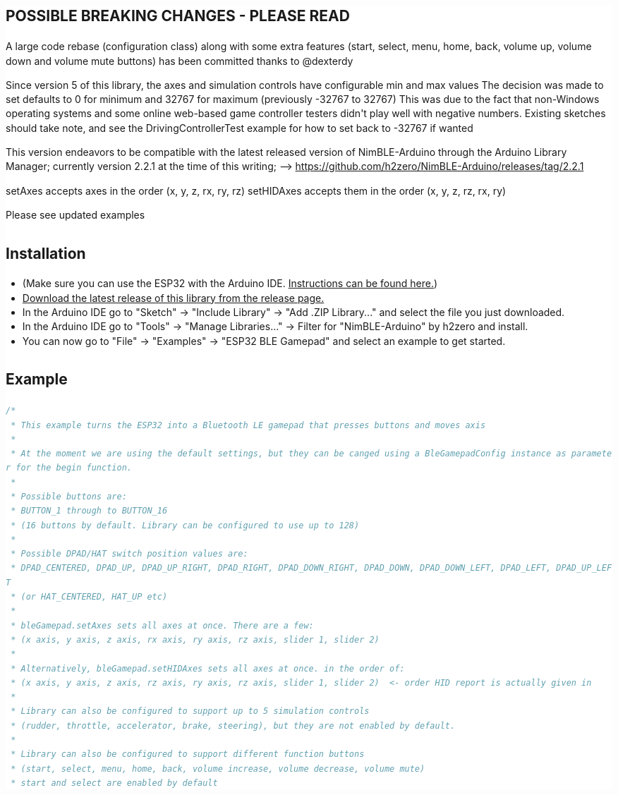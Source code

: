## POSSIBLE BREAKING CHANGES - PLEASE READ
A large code rebase (configuration class) along with some extra features (start, select, menu, home, back, volume up, volume down and volume mute buttons) has been committed thanks to @dexterdy

Since version 5 of this library, the axes and simulation controls have configurable min and max values
The decision was made to set defaults to 0 for minimum and 32767 for maximum (previously -32767 to 32767)
This was due to the fact that non-Windows operating systems and some online web-based game controller testers didn't play well with negative numbers. Existing sketches should take note, and see the DrivingControllerTest example for how to set back to -32767 if wanted

This version endeavors to be compatible with the latest released version of NimBLE-Arduino through the Arduino Library Manager; currently version 2.2.1 at the time of this writing; --> https://github.com/h2zero/NimBLE-Arduino/releases/tag/2.2.1

setAxes accepts axes in the order (x, y, z, rx, ry, rz)
setHIDAxes accepts them in the order (x, y, z, rz, rx, ry)

Please see updated examples

## Installation
- (Make sure you can use the ESP32 with the Arduino IDE. [Instructions can be found here.](https://github.com/espressif/arduino-esp32#installation-instructions))
- [Download the latest release of this library from the release page.](https://github.com/lemmingDev/ESP32-BLE-Gamepad/releases)
- In the Arduino IDE go to "Sketch" -> "Include Library" -> "Add .ZIP Library..." and select the file you just downloaded.
- In the Arduino IDE go to "Tools" -> "Manage Libraries..." -> Filter for "NimBLE-Arduino" by h2zero and install.
- You can now go to "File" -> "Examples" -> "ESP32 BLE Gamepad" and select an example to get started.

## Example

``` C++
/*
 * This example turns the ESP32 into a Bluetooth LE gamepad that presses buttons and moves axis
 *
 * At the moment we are using the default settings, but they can be canged using a BleGamepadConfig instance as parameter for the begin function.
 *
 * Possible buttons are:
 * BUTTON_1 through to BUTTON_16
 * (16 buttons by default. Library can be configured to use up to 128)
 *
 * Possible DPAD/HAT switch position values are:
 * DPAD_CENTERED, DPAD_UP, DPAD_UP_RIGHT, DPAD_RIGHT, DPAD_DOWN_RIGHT, DPAD_DOWN, DPAD_DOWN_LEFT, DPAD_LEFT, DPAD_UP_LEFT
 * (or HAT_CENTERED, HAT_UP etc)
 *
 * bleGamepad.setAxes sets all axes at once. There are a few:
 * (x axis, y axis, z axis, rx axis, ry axis, rz axis, slider 1, slider 2)
 *
 * Alternatively, bleGamepad.setHIDAxes sets all axes at once. in the order of:
 * (x axis, y axis, z axis, rz axis, ry axis, rz axis, slider 1, slider 2)  <- order HID report is actually given in
 *
 * Library can also be configured to support up to 5 simulation controls
 * (rudder, throttle, accelerator, brake, steering), but they are not enabled by default.
 *
 * Library can also be configured to support different function buttons
 * (start, select, menu, home, back, volume increase, volume decrease, volume mute)
 * start and select are enabled by default
```